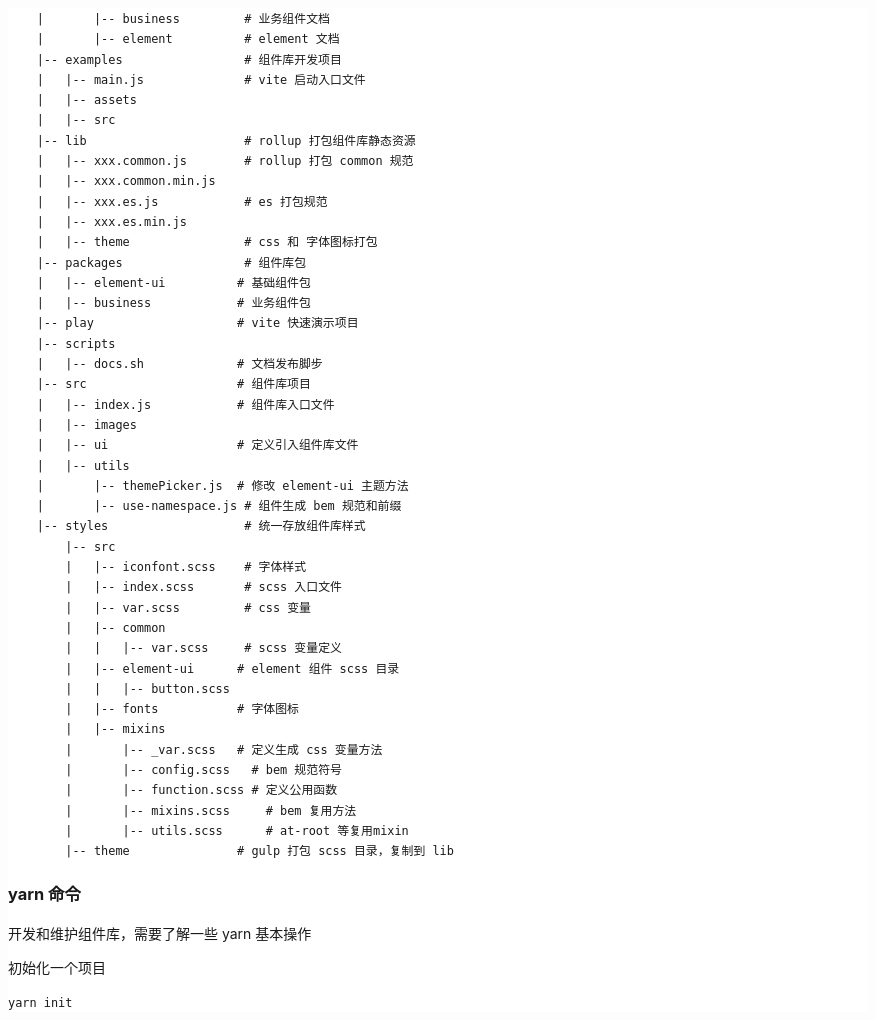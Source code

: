 ```html 
    |       |-- business         # 业务组件文档
    |       |-- element          # element 文档
    |-- examples                 # 组件库开发项目
    |   |-- main.js              # vite 启动入口文件
    |   |-- assets
    |   |-- src
    |-- lib                      # rollup 打包组件库静态资源
    |   |-- xxx.common.js        # rollup 打包 common 规范
    |   |-- xxx.common.min.js    
    |   |-- xxx.es.js            # es 打包规范
    |   |-- xxx.es.min.js        
    |   |-- theme                # css 和 字体图标打包
    |-- packages                 # 组件库包
    |   |-- element-ui          # 基础组件包
    |   |-- business            # 业务组件包
    |-- play                    # vite 快速演示项目
    |-- scripts                 
    |   |-- docs.sh             # 文档发布脚步
    |-- src                     # 组件库项目
    |   |-- index.js            # 组件库入口文件
    |   |-- images
    |   |-- ui                  # 定义引入组件库文件
    |   |-- utils
    |       |-- themePicker.js  # 修改 element-ui 主题方法
    |       |-- use-namespace.js # 组件生成 bem 规范和前缀
    |-- styles                   # 统一存放组件库样式
        |-- src
        |   |-- iconfont.scss    # 字体样式
        |   |-- index.scss       # scss 入口文件
        |   |-- var.scss         # css 变量
        |   |-- common
        |   |   |-- var.scss     # scss 变量定义
        |   |-- element-ui      # element 组件 scss 目录
        |   |   |-- button.scss
        |   |-- fonts           # 字体图标
        |   |-- mixins
        |       |-- _var.scss   # 定义生成 css 变量方法
        |       |-- config.scss   # bem 规范符号
        |       |-- function.scss # 定义公用函数
        |       |-- mixins.scss     # bem 复用方法
        |       |-- utils.scss      # at-root 等复用mixin
        |-- theme               # gulp 打包 scss 目录，复制到 lib 
```

### yarn 命令

开发和维护组件库，需要了解一些 yarn 基本操作

初始化一个项目

```bash
yarn init
```
